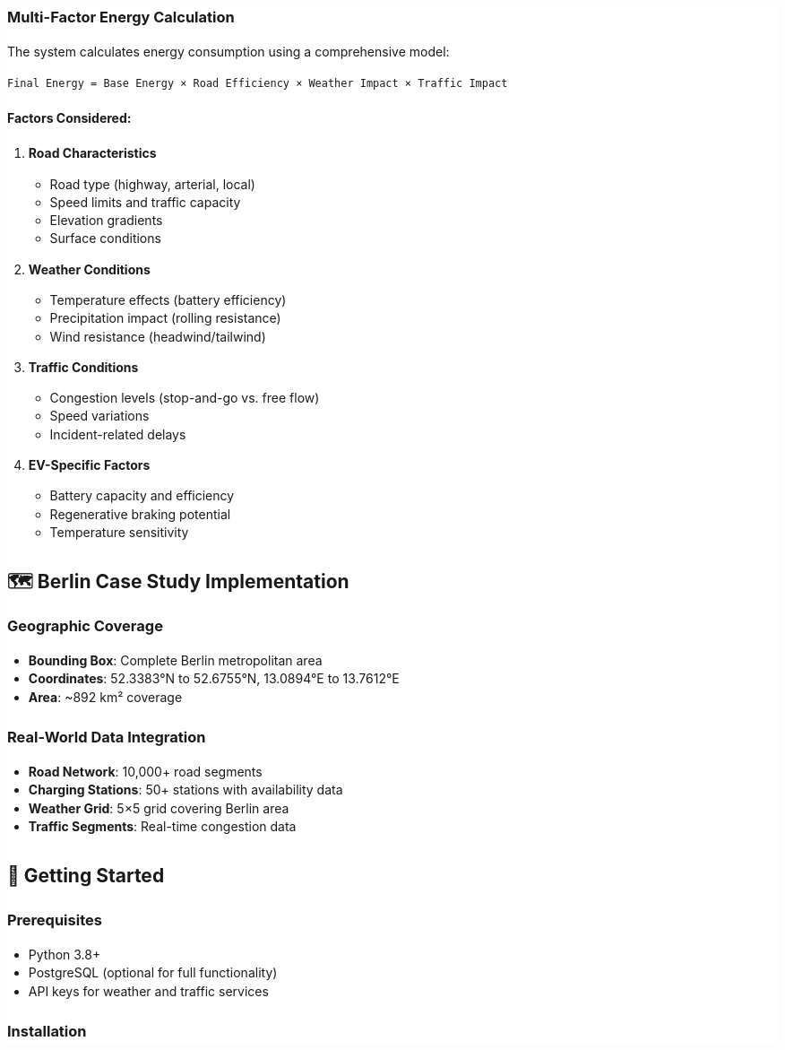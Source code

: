 ### Multi-Factor Energy Calculation

The system calculates energy consumption using a comprehensive model:

```
Final Energy = Base Energy × Road Efficiency × Weather Impact × Traffic Impact
```

#### Factors Considered:

1. **Road Characteristics**
   - Road type (highway, arterial, local)
   - Speed limits and traffic capacity
   - Elevation gradients
   - Surface conditions

2. **Weather Conditions**
   - Temperature effects (battery efficiency)
   - Precipitation impact (rolling resistance)
   - Wind resistance (headwind/tailwind)

3. **Traffic Conditions**
   - Congestion levels (stop-and-go vs. free flow)
   - Speed variations
   - Incident-related delays

4. **EV-Specific Factors**
   - Battery capacity and efficiency
   - Regenerative braking potential
   - Temperature sensitivity

## 🗺️ Berlin Case Study Implementation

### Geographic Coverage
- **Bounding Box**: Complete Berlin metropolitan area
- **Coordinates**: 52.3383°N to 52.6755°N, 13.0894°E to 13.7612°E
- **Area**: ~892 km² coverage

### Real-World Data Integration
- **Road Network**: 10,000+ road segments
- **Charging Stations**: 50+ stations with availability data
- **Weather Grid**: 5×5 grid covering Berlin area
- **Traffic Segments**: Real-time congestion data

## 🚀 Getting Started

### Prerequisites
- Python 3.8+
- PostgreSQL (optional for full functionality)
- API keys for weather and traffic services

### Installation
